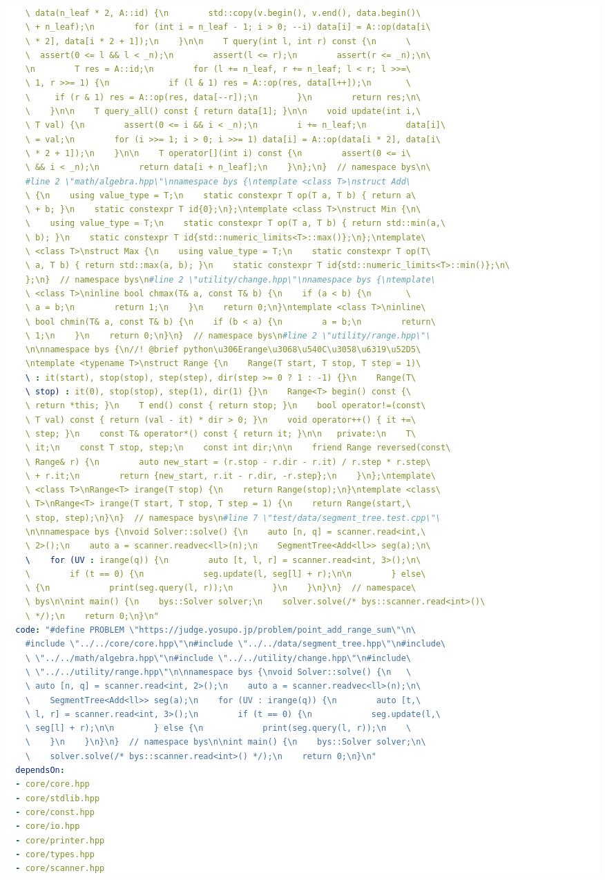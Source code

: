 ```yaml
    \ data(n_leaf * 2, A::id) {\n        std::copy(v.begin(), v.end(), data.begin()\
    \ + n_leaf);\n        for (int i = n_leaf - 1; i > 0; --i) data[i] = A::op(data[i\
    \ * 2], data[i * 2 + 1]);\n    }\n\n    T query(int l, int r) const {\n      \
    \  assert(0 <= l && l < _n);\n        assert(l <= r);\n        assert(r <= _n);\n\
    \n        T res = A::id;\n        for (l += n_leaf, r += n_leaf; l < r; l >>=\
    \ 1, r >>= 1) {\n            if (l & 1) res = A::op(res, data[l++]);\n       \
    \     if (r & 1) res = A::op(res, data[--r]);\n        }\n        return res;\n\
    \    }\n\n    T query_all() const { return data[1]; }\n\n    void update(int i,\
    \ T val) {\n        assert(0 <= i && i < _n);\n        i += n_leaf;\n        data[i]\
    \ = val;\n        for (i >>= 1; i > 0; i >>= 1) data[i] = A::op(data[i * 2], data[i\
    \ * 2 + 1]);\n    }\n\n    T operator[](int i) const {\n        assert(0 <= i\
    \ && i < _n);\n        return data[i + n_leaf];\n    }\n};\n}  // namespace bys\n\
    #line 2 \"math/algebra.hpp\"\nnamespace bys {\ntemplate <class T>\nstruct Add\
    \ {\n    using value_type = T;\n    static constexpr T op(T a, T b) { return a\
    \ + b; }\n    static constexpr T id{0};\n};\ntemplate <class T>\nstruct Min {\n\
    \    using value_type = T;\n    static constexpr T op(T a, T b) { return std::min(a,\
    \ b); }\n    static constexpr T id{std::numeric_limits<T>::max()};\n};\ntemplate\
    \ <class T>\nstruct Max {\n    using value_type = T;\n    static constexpr T op(T\
    \ a, T b) { return std::max(a, b); }\n    static constexpr T id{std::numeric_limits<T>::min()};\n\
    };\n}  // namespace bys\n#line 2 \"utility/change.hpp\"\nnamespace bys {\ntemplate\
    \ <class T>\ninline bool chmax(T& a, const T& b) {\n    if (a < b) {\n       \
    \ a = b;\n        return 1;\n    }\n    return 0;\n}\ntemplate <class T>\ninline\
    \ bool chmin(T& a, const T& b) {\n    if (b < a) {\n        a = b;\n        return\
    \ 1;\n    }\n    return 0;\n}\n}  // namespace bys\n#line 2 \"utility/range.hpp\"\
    \n\nnamespace bys {\n//! @brief python\u306Erange\u3068\u540C\u3058\u6319\u52D5\
    \ntemplate <typename T>\nstruct Range {\n    Range(T start, T stop, T step = 1)\
    \ : it(start), stop(stop), step(step), dir(step >= 0 ? 1 : -1) {}\n    Range(T\
    \ stop) : it(0), stop(stop), step(1), dir(1) {}\n    Range<T> begin() const {\
    \ return *this; }\n    T end() const { return stop; }\n    bool operator!=(const\
    \ T val) const { return (val - it) * dir > 0; }\n    void operator++() { it +=\
    \ step; }\n    const T& operator*() const { return it; }\n\n   private:\n    T\
    \ it;\n    const T stop, step;\n    const int dir;\n\n    friend Range reversed(const\
    \ Range& r) {\n        auto new_start = (r.stop - r.dir - r.it) / r.step * r.step\
    \ + r.it;\n        return {new_start, r.it - r.dir, -r.step};\n    }\n};\ntemplate\
    \ <class T>\nRange<T> irange(T stop) {\n    return Range(stop);\n}\ntemplate <class\
    \ T>\nRange<T> irange(T start, T stop, T step = 1) {\n    return Range(start,\
    \ stop, step);\n}\n}  // namespace bys\n#line 7 \"test/data/segment_tree.test.cpp\"\
    \n\nnamespace bys {\nvoid Solver::solve() {\n    auto [n, q] = scanner.read<int,\
    \ 2>();\n    auto a = scanner.readvec<ll>(n);\n    SegmentTree<Add<ll>> seg(a);\n\
    \    for (UV : irange(q)) {\n        auto [t, l, r] = scanner.read<int, 3>();\n\
    \        if (t == 0) {\n            seg.update(l, seg[l] + r);\n\n        } else\
    \ {\n            print(seg.query(l, r));\n        }\n    }\n}\n}  // namespace\
    \ bys\n\nint main() {\n    bys::Solver solver;\n    solver.solve(/* bys::scanner.read<int>()\
    \ */);\n    return 0;\n}\n"
  code: "#define PROBLEM \"https://judge.yosupo.jp/problem/point_add_range_sum\"\n\
    #include \"../../core/core.hpp\"\n#include \"../../data/segment_tree.hpp\"\n#include\
    \ \"../../math/algebra.hpp\"\n#include \"../../utility/change.hpp\"\n#include\
    \ \"../../utility/range.hpp\"\n\nnamespace bys {\nvoid Solver::solve() {\n   \
    \ auto [n, q] = scanner.read<int, 2>();\n    auto a = scanner.readvec<ll>(n);\n\
    \    SegmentTree<Add<ll>> seg(a);\n    for (UV : irange(q)) {\n        auto [t,\
    \ l, r] = scanner.read<int, 3>();\n        if (t == 0) {\n            seg.update(l,\
    \ seg[l] + r);\n\n        } else {\n            print(seg.query(l, r));\n    \
    \    }\n    }\n}\n}  // namespace bys\n\nint main() {\n    bys::Solver solver;\n\
    \    solver.solve(/* bys::scanner.read<int>() */);\n    return 0;\n}\n"
  dependsOn:
  - core/core.hpp
  - core/stdlib.hpp
  - core/const.hpp
  - core/io.hpp
  - core/printer.hpp
  - core/types.hpp
  - core/scanner.hpp
```